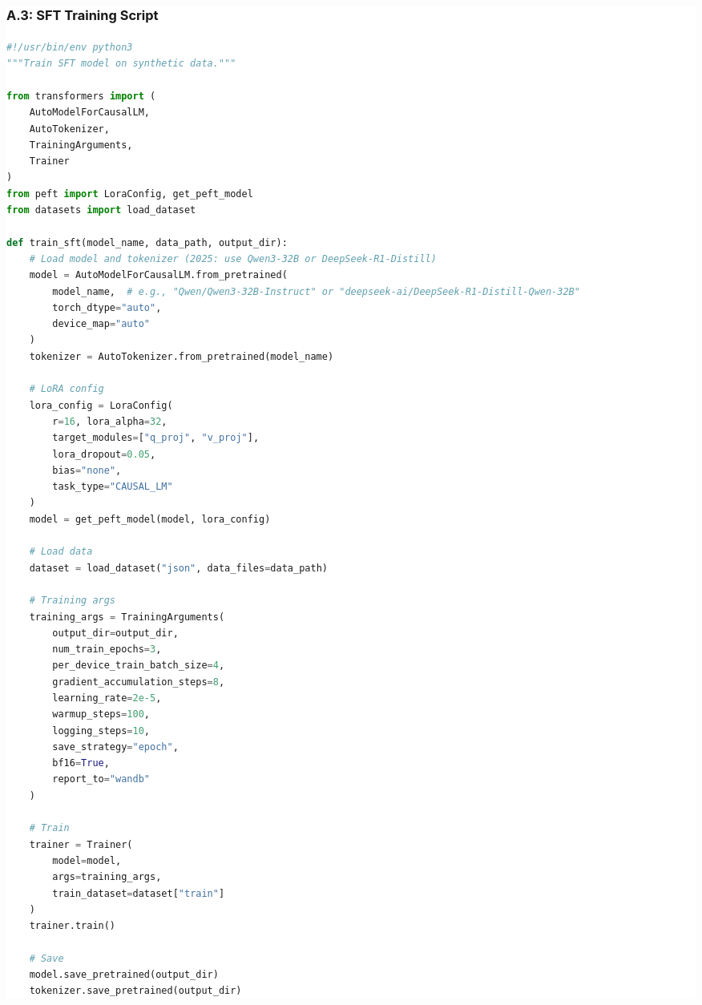 ### A.3: SFT Training Script

```python
#!/usr/bin/env python3
"""Train SFT model on synthetic data."""

from transformers import (
    AutoModelForCausalLM,
    AutoTokenizer,
    TrainingArguments,
    Trainer
)
from peft import LoraConfig, get_peft_model
from datasets import load_dataset

def train_sft(model_name, data_path, output_dir):
    # Load model and tokenizer (2025: use Qwen3-32B or DeepSeek-R1-Distill)
    model = AutoModelForCausalLM.from_pretrained(
        model_name,  # e.g., "Qwen/Qwen3-32B-Instruct" or "deepseek-ai/DeepSeek-R1-Distill-Qwen-32B"
        torch_dtype="auto",
        device_map="auto"
    )
    tokenizer = AutoTokenizer.from_pretrained(model_name)

    # LoRA config
    lora_config = LoraConfig(
        r=16, lora_alpha=32,
        target_modules=["q_proj", "v_proj"],
        lora_dropout=0.05,
        bias="none",
        task_type="CAUSAL_LM"
    )
    model = get_peft_model(model, lora_config)

    # Load data
    dataset = load_dataset("json", data_files=data_path)

    # Training args
    training_args = TrainingArguments(
        output_dir=output_dir,
        num_train_epochs=3,
        per_device_train_batch_size=4,
        gradient_accumulation_steps=8,
        learning_rate=2e-5,
        warmup_steps=100,
        logging_steps=10,
        save_strategy="epoch",
        bf16=True,
        report_to="wandb"
    )

    # Train
    trainer = Trainer(
        model=model,
        args=training_args,
        train_dataset=dataset["train"]
    )
    trainer.train()

    # Save
    model.save_pretrained(output_dir)
    tokenizer.save_pretrained(output_dir)
```